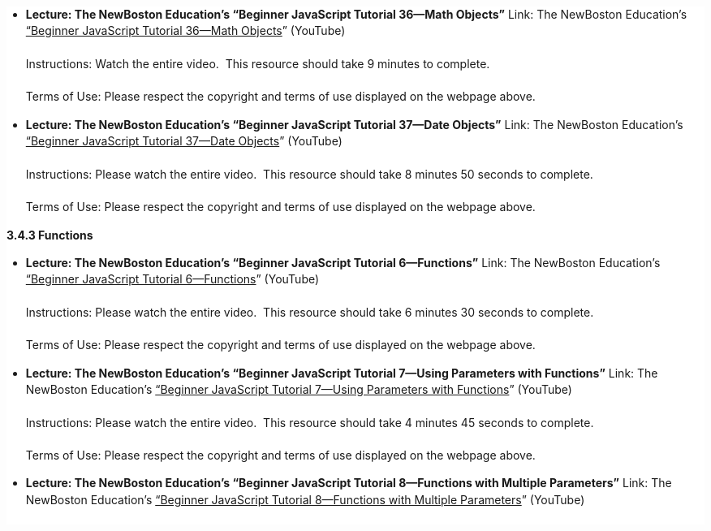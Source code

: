 -   **Lecture: The NewBoston Education’s “Beginner JavaScript Tutorial
    36—Math Objects”**
    Link: The NewBoston Education’s [“Beginner JavaScript Tutorial
    36—Math
    Objects](http://thenewboston.org/watch.php?cat=10&number=36)”
    (YouTube)  
        
     Instructions: Watch the entire video.  This resource should take 9
    minutes to complete.  
        
     Terms of Use: Please respect the copyright and terms of use
    displayed on the webpage above.

-   **Lecture: The NewBoston Education’s “Beginner JavaScript Tutorial
    37—Date Objects”**
    Link: The NewBoston Education’s [“Beginner JavaScript Tutorial
    37—Date
    Objects](http://thenewboston.org/watch.php?cat=10&number=37)”
    (YouTube)  
        
     Instructions: Please watch the entire video.  This resource should
    take 8 minutes 50 seconds to complete.  
        
     Terms of Use: Please respect the copyright and terms of use
    displayed on the webpage above.

**3.4.3 Functions** <span id="3.4.3"></span> 
-   **Lecture: The NewBoston Education’s “Beginner JavaScript Tutorial
    6—Functions”**
    Link: The NewBoston Education’s [“Beginner JavaScript Tutorial
    6—Functions](http://thenewboston.org/watch.php?cat=10&number=6)”
    (YouTube)  
        
     Instructions: Please watch the entire video.  This resource should
    take 6 minutes 30 seconds to complete.  
        
     Terms of Use: Please respect the copyright and terms of use
    displayed on the webpage above.

-   **Lecture: The NewBoston Education’s “Beginner JavaScript Tutorial
    7—Using Parameters with Functions”**
    Link: The NewBoston Education’s [“Beginner JavaScript Tutorial
    7—Using Parameters with
    Functions](http://thenewboston.org/watch.php?cat=10&number=7)”
    (YouTube)  
        
     Instructions: Please watch the entire video.  This resource should
    take 4 minutes 45 seconds to complete.  
        
     Terms of Use: Please respect the copyright and terms of use
    displayed on the webpage above.

-   **Lecture: The NewBoston Education’s “Beginner JavaScript Tutorial
    8—Functions with Multiple Parameters”**
    Link: The NewBoston Education’s [“Beginner JavaScript Tutorial
    8—Functions with Multiple
    Parameters](http://thenewboston.org/watch.php?cat=10&number=8)”
    (YouTube)  
        